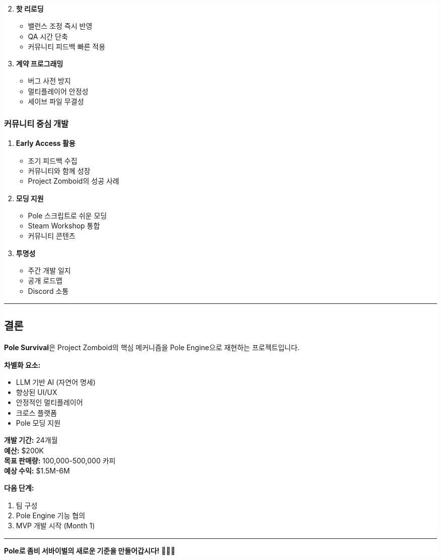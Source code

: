 2. **핫 리로딩**

   - 밸런스 조정 즉시 반영
   - QA 시간 단축
   - 커뮤니티 피드백 빠른 적용

3. **계약 프로그래밍**
   - 버그 사전 방지
   - 멀티플레이어 안정성
   - 세이브 파일 무결성

### 커뮤니티 중심 개발

1. **Early Access 활용**

   - 조기 피드백 수집
   - 커뮤니티와 함께 성장
   - Project Zomboid의 성공 사례

2. **모딩 지원**

   - Pole 스크립트로 쉬운 모딩
   - Steam Workshop 통합
   - 커뮤니티 콘텐츠

3. **투명성**
   - 주간 개발 일지
   - 공개 로드맵
   - Discord 소통

---

## 결론

**Pole Survival**은 Project Zomboid의 핵심 메커니즘을 Pole Engine으로 재현하는 프로젝트입니다.

**차별화 요소:**

- LLM 기반 AI (자연어 명세)
- 향상된 UI/UX
- 안정적인 멀티플레이어
- 크로스 플랫폼
- Pole 모딩 지원

**개발 기간:** 24개월  
**예산:** $200K  
**목표 판매량:** 100,000-500,000 카피  
**예상 수익:** $1.5M-6M

**다음 단계:**

1. 팀 구성
2. Pole Engine 기능 협의
3. MVP 개발 시작 (Month 1)

---

**Pole로 좀비 서바이벌의 새로운 기준을 만들어갑시다!** 🧟‍♂️🔨
